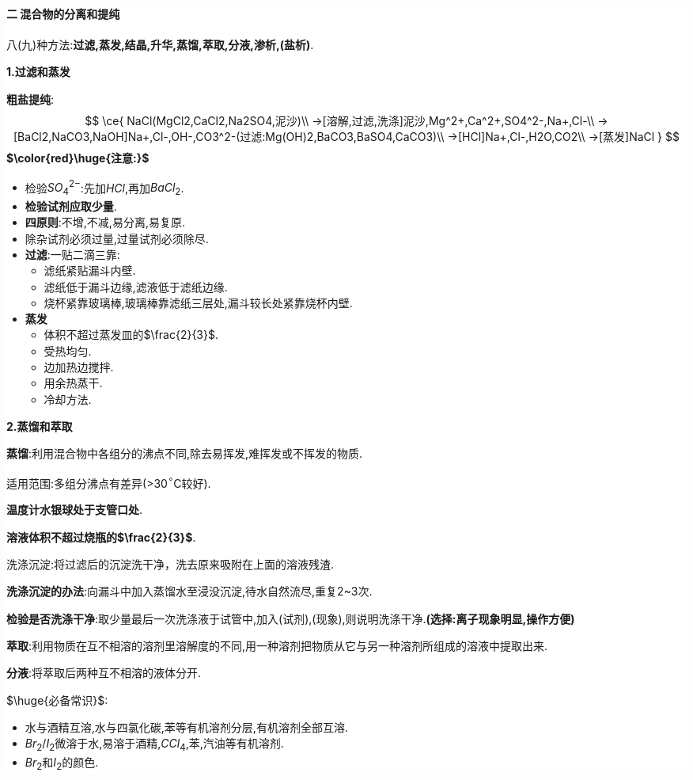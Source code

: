 #### 二 混合物的分离和提纯

八(九)种方法:**过滤,蒸发,结晶,升华,蒸馏,萃取,分液,渗析,(盐析)**.

**1.过滤和蒸发**

**粗盐提纯**:
$$
\ce{
NaCl(MgCl2,CaCl2,Na2SO4,泥沙)\\
->[溶解,过滤,洗涤]泥沙,Mg^2+,Ca^2+,SO4^2-,Na+,Cl-\\
->[BaCl2,NaCO3,NaOH]Na+,Cl-,OH-,CO3^2-(过滤:Mg(OH)2,BaCO3,BaSO4,CaCO3)\\
->[HCl]Na+,Cl-,H2O,CO2\\
->[蒸发]NaCl
}
$$
**$\color{red}\huge{注意:}$**

- 检验$SO_4^{2-}$:先加$HCl$,再加$BaCl_2$.
- **检验试剂应取少量**.
- **四原则**:不增,不减,易分离,易复原.
- 除杂试剂必须过量,过量试剂必须除尽.
- **过滤**:一贴二滴三靠:
  - 滤纸紧贴漏斗内壁.
  - 滤纸低于漏斗边缘,滤液低于滤纸边缘.
  - 烧杯紧靠玻璃棒,玻璃棒靠滤纸三层处,漏斗较长处紧靠烧杯内壁.
- **蒸发**
  - 体积不超过蒸发皿的$\frac{2}{3}$.
  - 受热均匀.
  - 边加热边搅拌.
  - 用余热蒸干.
  - 冷却方法.

**2.蒸馏和萃取**

**蒸馏**:利用混合物中各组分的沸点不同,除去易挥发,难挥发或不挥发的物质.

适用范围:多组分沸点有差异(>30$^{\circ}$C较好).

**温度计水银球处于支管口处**.

**溶液体积不超过烧瓶的$\frac{2}{3}$**.

洗涤沉淀:将过滤后的沉淀洗干净，洗去原来吸附在上面的溶液残渣.

**洗涤沉淀的办法**:向漏斗中加入蒸馏水至浸没沉淀,待水自然流尽,重复2~3次.

**检验是否洗涤干净**:取少量最后一次洗涤液于试管中,加入(试剂),(现象),则说明洗涤干净.**(选择:离子现象明显,操作方便)**

**萃取**:利用物质在互不相溶的溶剂里溶解度的不同,用一种溶剂把物质从它与另一种溶剂所组成的溶液中提取出来.

**分液**:将萃取后两种互不相溶的液体分开.

$\huge{必备常识}$:

- 水与酒精互溶,水与四氯化碳,苯等有机溶剂分层,有机溶剂全部互溶.
- $Br_2/I_2$微溶于水,易溶于酒精,$CCl_4$,苯,汽油等有机溶剂.
- $Br_2$和$I_2$的颜色.

